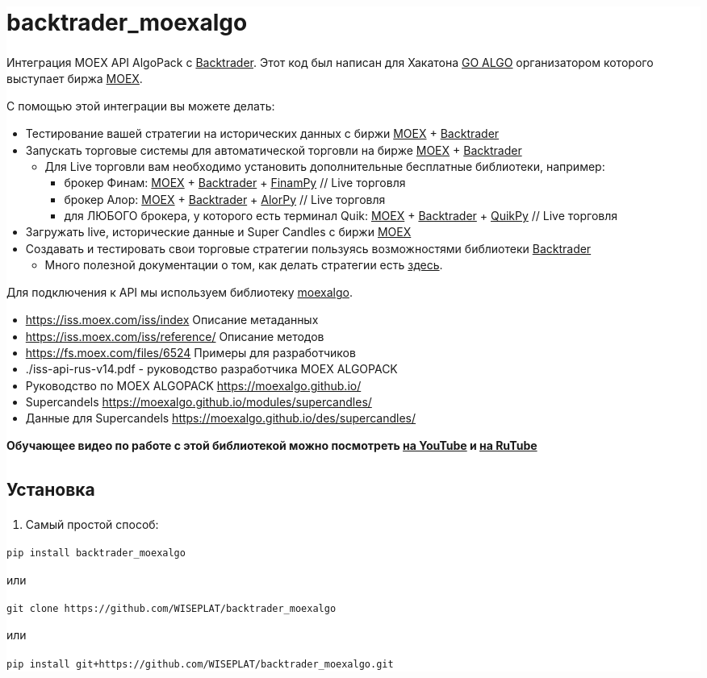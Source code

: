 # backtrader_moexalgo

Интеграция MOEX API AlgoPack с [Backtrader](https://github.com/WISEPLAT/backtrader ).
Этот код был написан для Хакатона [GO ALGO](https://goalgo.ru ) организатором которого выступает биржа [MOEX](https://www.moex.com/ru/algopack/about ).  

С помощью этой интеграции вы можете делать:
- Тестирование вашей стратегии на исторических данных с биржи [MOEX](https://www.moex.com/ru/algopack/about ) + [Backtrader](https://github.com/WISEPLAT/backtrader )
- Запускать торговые системы для автоматической торговли на бирже [MOEX](https://www.moex.com/ru/algopack/about ) + [Backtrader](https://github.com/WISEPLAT/backtrader )
   - Для Live торговли вам необходимо установить дополнительные бесплатные библиотеки, например:
     - брокер Финам: [MOEX](https://www.moex.com/ru/algopack/about) + [Backtrader](https://github.com/WISEPLAT/backtrader ) +  [FinamPy](https://github.com/cia76/FinamPy ) // Live торговля
     - брокер Алор: [MOEX](https://www.moex.com/ru/algopack/about) + [Backtrader](https://github.com/WISEPLAT/backtrader ) +  [AlorPy](https://github.com/cia76/AlorPy ) // Live торговля
     - для ЛЮБОГО брокера, у которого есть терминал Quik: [MOEX](https://www.moex.com/ru/algopack/about) + [Backtrader](https://github.com/WISEPLAT/backtrader ) +  [QuikPy](https://github.com/cia76/QuikPy ) // Live торговля
- Загружать live, исторические данные и Super Candles с биржи [MOEX](https://www.moex.com/ru/algopack/about )
- Создавать и тестировать свои торговые стратегии пользуясь возможностями библиотеки [Backtrader](https://github.com/WISEPLAT/backtrader )
  - Много полезной документации о том, как делать стратегии есть [здесь](https://www.backtrader.com/docu/quickstart/quickstart/ ).

Для подключения к API мы используем библиотеку [moexalgo](https://github.com/moexalgo/moexalgo).
- https://iss.moex.com/iss/index Описание метаданных
- https://iss.moex.com/iss/reference/ Описание методов
- https://fs.moex.com/files/6524 Примеры для разработчиков
- ./iss-api-rus-v14.pdf - руководство разработчика MOEX ALGOPACK
- Руководство по MOEX ALGOPACK https://moexalgo.github.io/
- Supercandels https://moexalgo.github.io/modules/supercandles/
- Данные для Supercandels https://moexalgo.github.io/des/supercandles/

**Обучающее видео по работе с этой библиотекой можно посмотреть [на YouTube](https://youtu.be/SmcQF2jPxsQ ) и [на RuTube](https://rutube.ru/video/private/ba9e19f36c98d45ac9caf5b399dda6ca/?p=2T_4kwuwMz9aQAY3kFxYfQ )**

## Установка
1) Самый простой способ:
```shell
pip install backtrader_moexalgo
```
или
```shell
git clone https://github.com/WISEPLAT/backtrader_moexalgo
```
или
```shell
pip install git+https://github.com/WISEPLAT/backtrader_moexalgo.git
```
